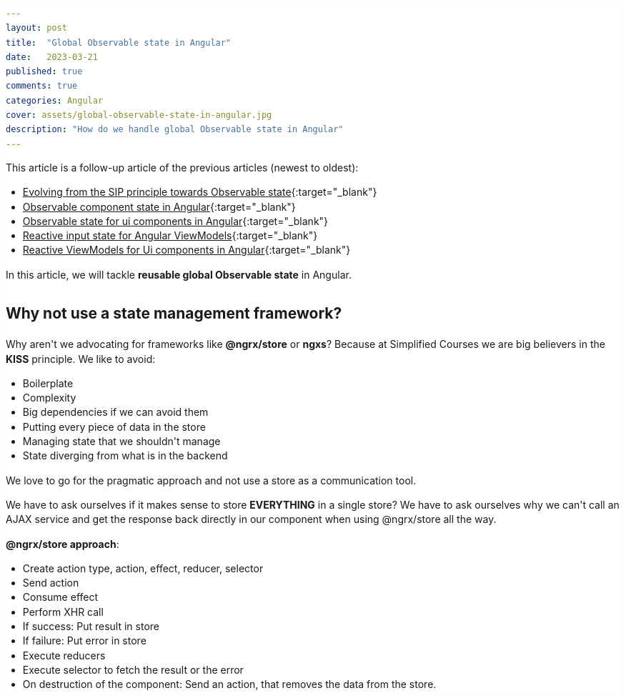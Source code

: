 ```yaml
---
layout: post
title:  "Global Observable state in Angular"
date:   2023-03-21
published: true
comments: true
categories: Angular
cover: assets/global-observable-state-in-angular.jpg
description: "How do we handle global Observable state in Angular"
---
```


This article is a follow-up article of the previous articles (newest to oldest):
- [Evolving from the SIP principle towards Observable state](https://blog.simplified.courses/evolving-from-the-sip-principle-towards-observable-state/){:target="_blank"}
- [Observable component state in Angular](https://blog.simplified.courses/observable-state-in-smart-components/){:target="_blank"}
- [Observable state for ui components in Angular](https://blog.simplified.courses/observable-state-in-angular-ui-components/){:target="_blank"}
- [Reactive input state for Angular ViewModels](https://blog.simplified.courses/reactive-input-state-for-angular-viewmodels/){:target="_blank"}
- [Reactive ViewModels for Ui components in Angular](https://blog.simplified.courses/reactive-viewmodels-for-ui-components-in-angular/){:target="_blank"}

In this article, we will tackle **reusable global Observable state** in Angular.

## Why not use a state management framework?

Why aren't we advocating for frameworks like **@ngrx/store** or **ngxs**? Because at Simplified Courses we are big believers in the **KISS** principle. We like to avoid:
- Boilerplate
- Complexity 
- Big dependencies if we can avoid them
- Putting every piece of data in the store 
- Managing state that we shouldn't manage
- State diverging from what is in the backend

We love to go for the pragmatic approach and not use a store as a communication tool.

We have to ask ourselves if it makes sense to store **EVERYTHING** in a single store?
We have to ask ourselves why we can't call an AJAX service and get the response back directly in our component when using @ngrx/store all the way. 

**@ngrx/store approach**: 
- Create action type, action, effect, reducer, selector
- Send action
- Consume effect
- Perform XHR call
- If success: Put result in store
- If failure: Put error in store
- Execute reducers
- Execute selector to fetch the result or the error
- On destruction of the component: Send an action, that removes the data from the store.
